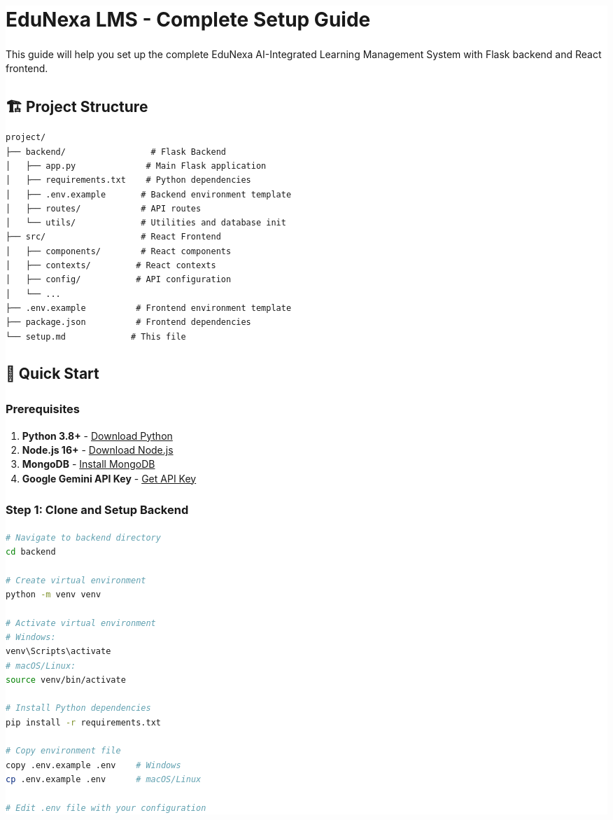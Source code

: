 # EduNexa LMS - Complete Setup Guide

This guide will help you set up the complete EduNexa AI-Integrated Learning Management System with Flask backend and React frontend.

## 🏗️ Project Structure

```
project/
├── backend/                 # Flask Backend
│   ├── app.py              # Main Flask application
│   ├── requirements.txt    # Python dependencies
│   ├── .env.example       # Backend environment template
│   ├── routes/            # API routes
│   └── utils/             # Utilities and database init
├── src/                   # React Frontend
│   ├── components/        # React components
│   ├── contexts/         # React contexts
│   ├── config/           # API configuration
│   └── ...
├── .env.example          # Frontend environment template
├── package.json          # Frontend dependencies
└── setup.md             # This file
```

## 🚀 Quick Start

### Prerequisites

1. **Python 3.8+** - [Download Python](https://python.org/downloads/)
2. **Node.js 16+** - [Download Node.js](https://nodejs.org/)
3. **MongoDB** - [Install MongoDB](https://docs.mongodb.com/manual/installation/)
4. **Google Gemini API Key** - [Get API Key](https://makersuite.google.com/app/apikey)

### Step 1: Clone and Setup Backend

```bash
# Navigate to backend directory
cd backend

# Create virtual environment
python -m venv venv

# Activate virtual environment
# Windows:
venv\Scripts\activate
# macOS/Linux:
source venv/bin/activate

# Install Python dependencies
pip install -r requirements.txt

# Copy environment file
copy .env.example .env    # Windows
cp .env.example .env      # macOS/Linux

# Edit .env file with your configuration
```
